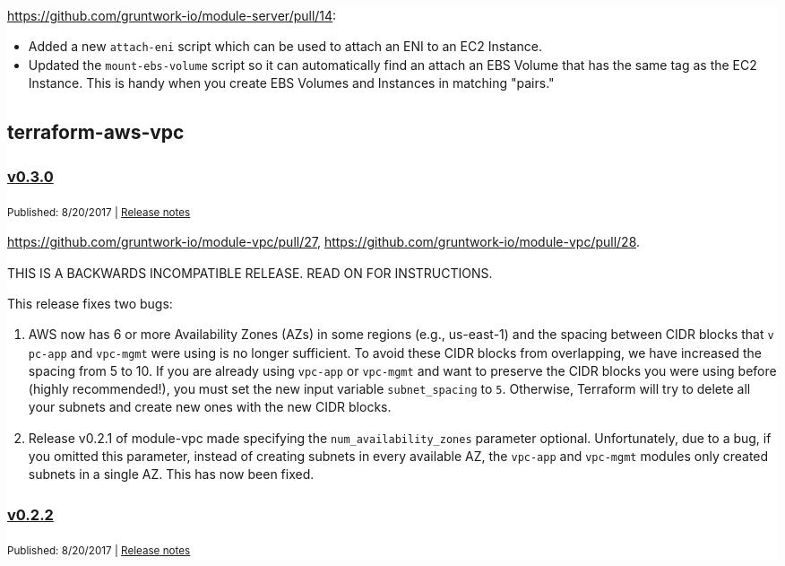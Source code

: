   https://github.com/gruntwork-io/module-server/pull/14: 

* Added a new `attach-eni` script which can be used to attach an ENI to an EC2 Instance. 
* Updated the `mount-ebs-volume` script so it can automatically find an attach an EBS Volume that has the same tag as the EC2 Instance. This is handy when you create EBS Volumes and Instances in matching "pairs."

</div>



## terraform-aws-vpc


### [v0.3.0](https://github.com/gruntwork-io/terraform-aws-vpc/releases/tag/v0.3.0)

<p style={{marginTop: "-20px", marginBottom: "10px"}}>
  <small>Published: 8/20/2017 | <a href="https://github.com/gruntwork-io/terraform-aws-vpc/releases/tag/v0.3.0">Release notes</a></small>
</p>

<div style={{"overflow":"hidden","textOverflow":"ellipsis","display":"-webkit-box","WebkitLineClamp":10,"lineClamp":10,"WebkitBoxOrient":"vertical"}}>

  https://github.com/gruntwork-io/module-vpc/pull/27, https://github.com/gruntwork-io/module-vpc/pull/28. 

THIS IS A BACKWARDS INCOMPATIBLE RELEASE. READ ON FOR INSTRUCTIONS.

This release fixes two bugs:

1. AWS now has 6 or more Availability Zones (AZs) in some regions (e.g., us-east-1) and the spacing between CIDR blocks that `vpc-app` and `vpc-mgmt` were using is no longer sufficient. To avoid these CIDR blocks from overlapping, we have increased the spacing from 5 to 10. If you are already using `vpc-app` or `vpc-mgmt` and want to preserve the CIDR blocks you were using before (highly recommended!), you must set the new input variable `subnet_spacing` to `5`. Otherwise, Terraform will try to delete all your subnets and create new ones with the new CIDR blocks.

1. Release v0.2.1 of module-vpc made specifying the `num_availability_zones` parameter optional. Unfortunately, due to a bug, if you omitted this parameter, instead of creating subnets in every available AZ, the `vpc-app` and `vpc-mgmt` modules only created subnets in a single AZ. This has now been fixed.

</div>


### [v0.2.2](https://github.com/gruntwork-io/terraform-aws-vpc/releases/tag/v0.2.2)

<p style={{marginTop: "-20px", marginBottom: "10px"}}>
  <small>Published: 8/20/2017 | <a href="https://github.com/gruntwork-io/terraform-aws-vpc/releases/tag/v0.2.2">Release notes</a></small>
</p>

<div style={{"overflow":"hidden","textOverflow":"ellipsis","display":"-webkit-box","WebkitLineClamp":10,"lineClamp":10,"WebkitBoxOrient":"vertical"}}>
